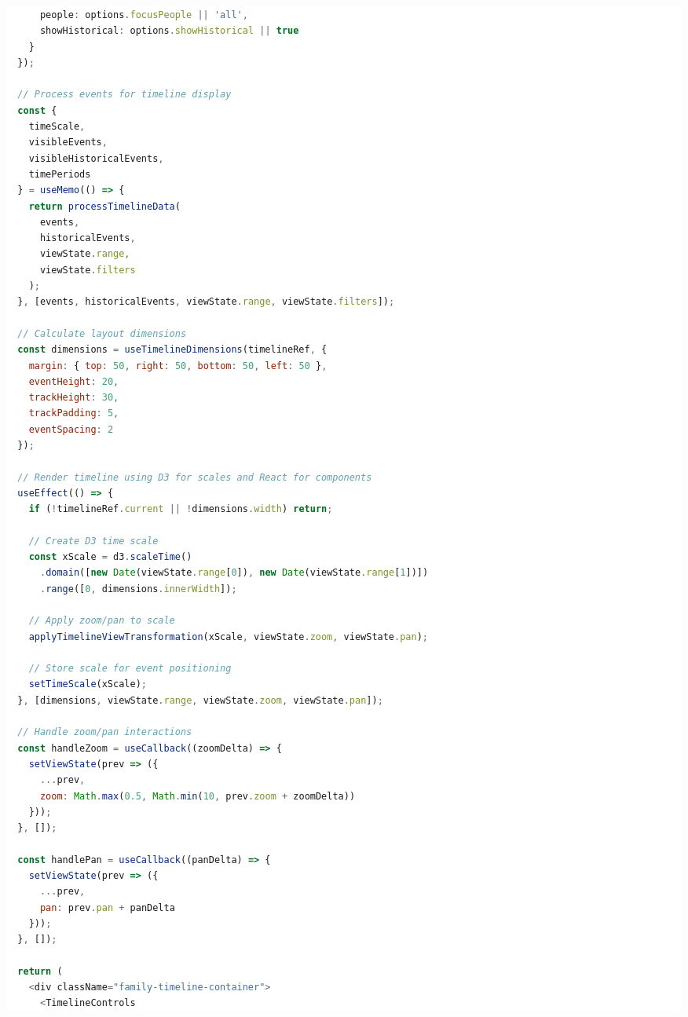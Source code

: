 ```javascript
      people: options.focusPeople || 'all',
      showHistorical: options.showHistorical || true
    }
  });
  
  // Process events for timeline display
  const {
    timeScale,
    visibleEvents,
    visibleHistoricalEvents,
    timePeriods
  } = useMemo(() => {
    return processTimelineData(
      events,
      historicalEvents,
      viewState.range,
      viewState.filters
    );
  }, [events, historicalEvents, viewState.range, viewState.filters]);
  
  // Calculate layout dimensions
  const dimensions = useTimelineDimensions(timelineRef, {
    margin: { top: 50, right: 50, bottom: 50, left: 50 },
    eventHeight: 20,
    trackHeight: 30,
    trackPadding: 5,
    eventSpacing: 2
  });
  
  // Render timeline using D3 for scales and React for components
  useEffect(() => {
    if (!timelineRef.current || !dimensions.width) return;
    
    // Create D3 time scale
    const xScale = d3.scaleTime()
      .domain([new Date(viewState.range[0]), new Date(viewState.range[1])])
      .range([0, dimensions.innerWidth]);
    
    // Apply zoom/pan to scale
    applyTimelineViewTransformation(xScale, viewState.zoom, viewState.pan);
    
    // Store scale for event positioning
    setTimeScale(xScale);
  }, [dimensions, viewState.range, viewState.zoom, viewState.pan]);
  
  // Handle zoom/pan interactions
  const handleZoom = useCallback((zoomDelta) => {
    setViewState(prev => ({
      ...prev,
      zoom: Math.max(0.5, Math.min(10, prev.zoom + zoomDelta))
    }));
  }, []);
  
  const handlePan = useCallback((panDelta) => {
    setViewState(prev => ({
      ...prev,
      pan: prev.pan + panDelta
    }));
  }, []);
  
  return (
    <div className="family-timeline-container">
      <TimelineControls
```